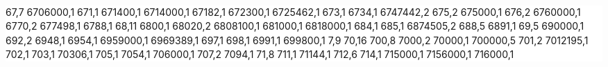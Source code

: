 67,7
6706000,1
671,1
671400,1
6714000,1
67182,1
672300,1
6725462,1
673,1
6734,1
6747442,2
675,2
675000,1
676,2
6760000,1
6770,2
677498,1
6788,1
68,11
6800,1
68020,2
6808100,1
681000,1
6818000,1
684,1
685,1
6874505,2
688,5
6891,1
69,5
690000,1
692,2
6948,1
6954,1
6959000,1
6969389,1
697,1
698,1
6991,1
699800,1
7,9
70,16
700,8
7000,2
70000,1
700000,5
701,2
7012195,1
702,1
703,1
70306,1
705,1
7054,1
706000,1
707,2
7094,1
71,8
711,1
71144,1
712,6
714,1
715000,1
7156000,1
716000,1